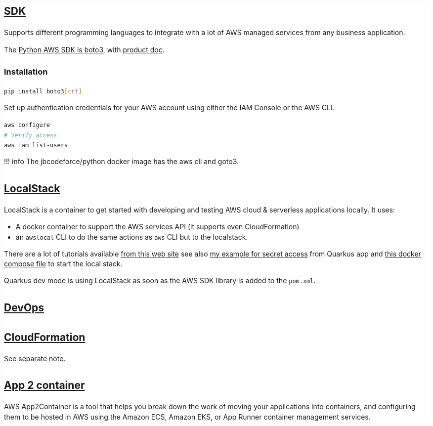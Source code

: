 ## [SDK](https://aws.amazon.com/developer/tools/)

Supports different programming languages to integrate with a lot of AWS managed services from any business application. 

The [Python AWS SDK is boto3](https://aws.amazon.com/sdk-for-python/), with [product doc](https://boto3.amazonaws.com/v1/documentation/api/latest/index.html).

### Installation

```sh
pip install boto3[crt]
```

Set up authentication credentials for your AWS account using either the IAM Console or the AWS CLI.

```sh
aws configure
# Verify access
aws iam list-users
```

!!! info
    The jbcodeforce/python docker image has the aws cli and goto3.

## [LocalStack](https://docs.localstack.cloud/overview/)

LocalStack is a container to get started with developing and testing AWS cloud & serverless applications locally. It uses:

* A docker container to support the AWS services API (it supports even CloudFormation)
* an `awslocal` CLI to do the same actions as `aws` CLI but to the localstack.

There are a lot of tutorials available [from this web site](https://docs.localstack.cloud/tutorials/) see also [my example for secret access](https://github.com/jbcodeforce/yarfba/tree/main/labs/security/secrets-game) from Quarkus app and [this docker compose file](https://github.com/jbcodeforce/yarfba/blob/main/labs/security/secrets-game/app/docker-compose.yaml) to start the local stack.

Quarkus dev mode is using LocalStack as soon as the AWS SDK library is added to the `pom.xml`.


## [DevOps](https://aws.amazon.com/devops/)

## [CloudFormation](./cloudFormation.md)

See [separate note](./cloudFormation.md).

## [App 2 container](https://docs.aws.amazon.com/app2container/latest/UserGuide/start-intro.html)

AWS App2Container is a tool that helps you break down the work of moving your applications into containers, and configuring them to be hosted in AWS using the Amazon ECS, Amazon EKS, or App Runner container management services.

